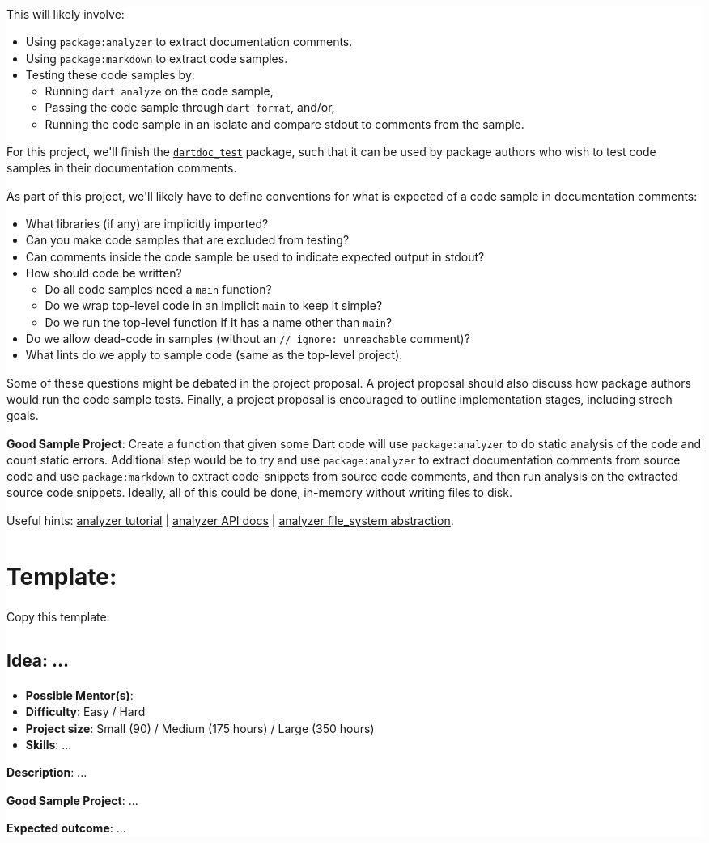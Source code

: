 This will likely involve:
 * Using `package:analyzer` to extract documentation comments.
 * Using `package:markdown` to extract code samples.
 * Testing these code samples by:
   * Running `dart analyze` on the code sample,
   * Passing the code sample through `dart format`, and/or,
   * Running the code sample in an isolate and compare stdout to comments from the sample.

For this project, we'll finish the [`dartdoc_test`](https://pub.dev/packages/dartdoc_test) package, such that it can be used by
package authors who wish to test code samples in their documentation comments.

As part of this project, we'll likely have to define conventions for what is expected of a
code sample in documentation comments:

 * What libraries (if any) are implicitly imported?
 * Can you make code samples that are excluded from testing?
 * Can comments inside the code sample be used to indicate expected output in stdout?
 * How should code be written?
    * Do all code samples need a `main` function?
    * Do we wrap top-level code in an implicit `main` to keep it simple?
    * Do we run the top-level function if it has a name other than `main`?
 * Do we allow dead-code in samples (without an `// ignore: unreachable` comment)?
 * What lints do we apply to sample code (same as the top-level project).

Some of these questions might be debated in the project proposal.
A project proposal should also discuss how package authors would run the code sample tests.
Finally, a project proposal is encouraged to outline implementation stages, including strech goals.

**Good Sample Project**: Create a function that given some Dart code will use `package:analyzer` to do static analysis of the code and count static errors. Additional step would be to try and use `package:analyzer` to extract documentation comments from source code and use `package:markdown` to extract code-snippets from source code comments, and then run analysis on the extracted source code snippets. Ideally, all of this could be done, in-memory without writing files to disk.

Useful hints: [analyzer tutorial](https://github.com/dart-lang/sdk/tree/main/pkg/analyzer/doc/tutorial) | [analyzer API docs](https://pub.dev/documentation/analyzer/latest/) | [analyzer file_system abstraction](https://pub.dev/documentation/analyzer/latest/file_system_file_system/file_system_file_system-library.html).



# Template:

Copy this template.

## **Idea:** ...

 - **Possible Mentor(s)**: 
 - **Difficulty**: Easy / Hard
 - **Project size**: Small (90) / Medium (175 hours) / Large (350 hours)
 - **Skills**: ...

**Description**: ...

**Good Sample Project**: ...

**Expected outcome**: ...
